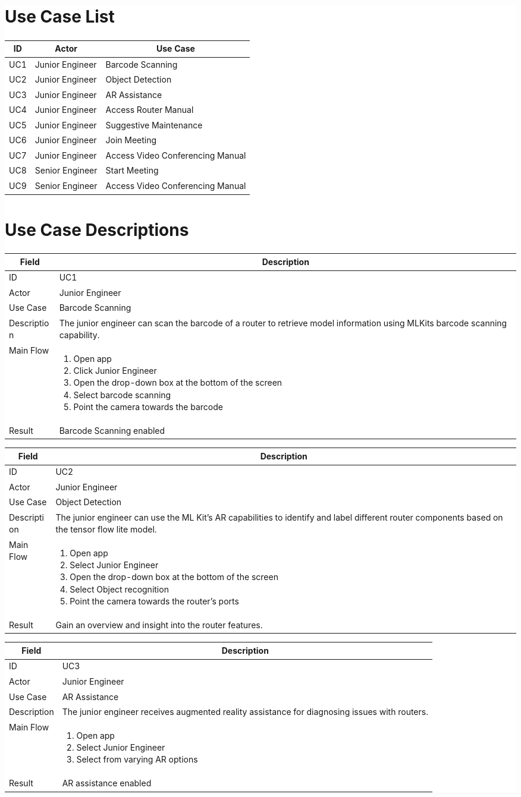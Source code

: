 # Use Case List

| ID | Actor | Use Case |
| --- | --- | --- |
| UC1 | Junior Engineer | Barcode Scanning |
| UC2 | Junior Engineer | Object Detection |
| UC3 | Junior Engineer | AR Assistance |
| UC4 | Junior Engineer | Access Router Manual |
| UC5 | Junior Engineer | Suggestive Maintenance |
| UC6 | Junior Engineer | Join Meeting |
| UC7 | Junior Engineer | Access Video Conferencing Manual |
| UC8 | Senior Engineer | Start Meeting |
| UC9 | Senior Engineer | Access Video Conferencing Manual |

# Use Case Descriptions

| Field | Description |
| --- | --- |
| ID | UC1 |
| Actor | Junior Engineer |
| Use Case | Barcode Scanning |
| Description | The junior engineer can scan the barcode of a router to retrieve model information using MLKits barcode scanning capability. |
| Main Flow | <ol><li>Open app</li><li>Click Junior Engineer</li><li>Open the drop-down box at the bottom of the screen</li><li>Select barcode scanning</li><li>Point the camera towards the barcode</li></ol> |
| Result | Barcode Scanning enabled |

| Field | Description |
| --- | --- |
| ID | UC2 |
| Actor | Junior Engineer |
| Use Case | Object Detection |
| Description | The junior engineer can use the ML Kit’s AR capabilities to identify and label different router components based on the tensor flow lite model. |
| Main Flow | <ol><li>Open app</li><li>Select Junior Engineer</li><li>Open the drop-down box at the bottom of the screen</li><li>Select Object recognition</li><li>Point the camera towards the router’s ports</li></ol> |
| Result | Gain an overview and insight into the router features. |



| Field | Description |
| --- | --- |
| ID | UC3 |
| Actor | Junior Engineer |
| Use Case | AR Assistance |
| Description | The junior engineer receives augmented reality assistance for diagnosing issues with routers. |
| Main Flow | <ol><li>Open app</li><li>Select Junior Engineer</li><li>Select from varying AR options</li></ol> |
| Result | AR assistance enabled |
